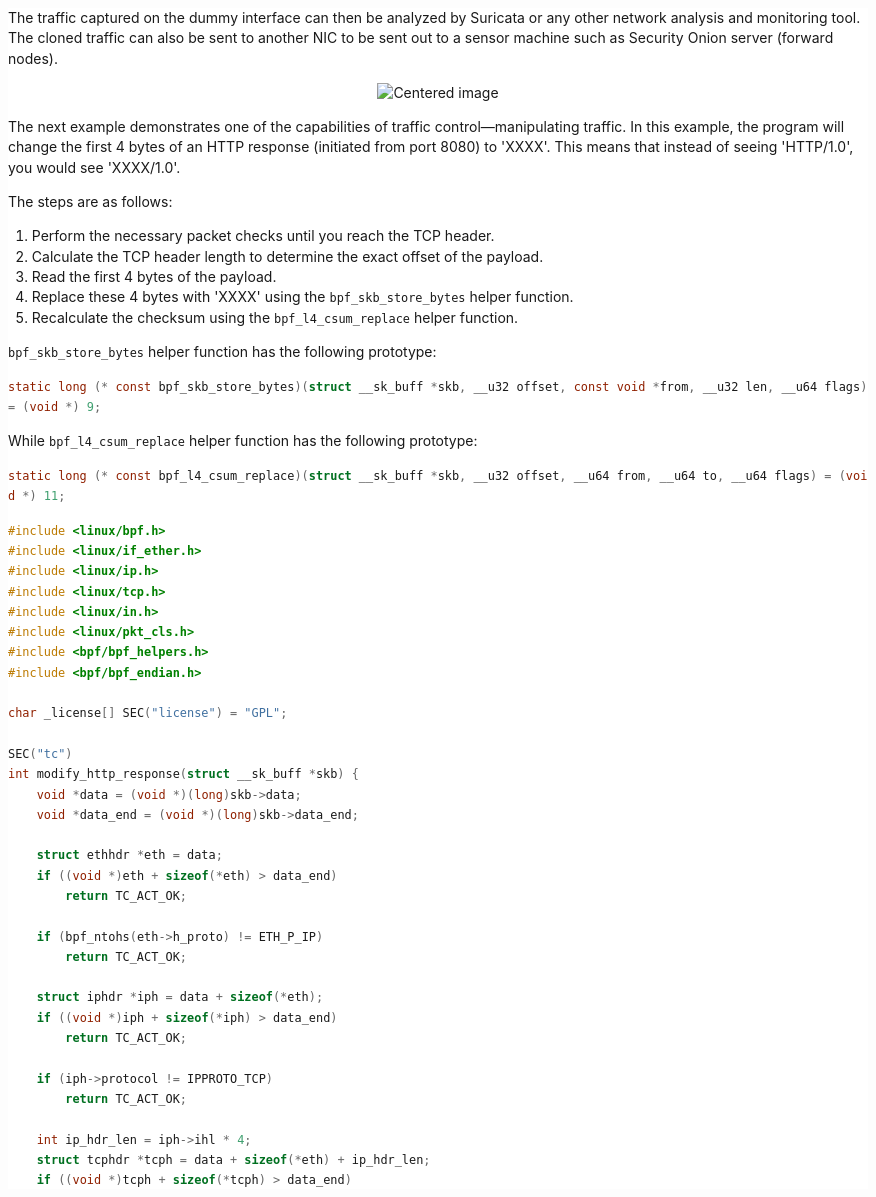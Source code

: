 ```sh
```
The traffic captured on the dummy interface can then be analyzed by Suricata or any other network analysis and monitoring tool. The cloned traffic can also be sent to another NIC to be sent out to a sensor machine such as Security Onion server (forward nodes).

<p style="text-align: center;">
  <img src="/images/docs/chapter4/tc-clone2.png" alt="Centered image" />
</p>

The next example demonstrates one of the capabilities of traffic control—manipulating traffic. In this example, the program will change the first 4 bytes of an HTTP response (initiated from port 8080) to 'XXXX'. This means that instead of seeing 'HTTP/1.0', you would see 'XXXX/1.0'.

The steps are as follows:
1. Perform the necessary packet checks until you reach the TCP header.
2. Calculate the TCP header length to determine the exact offset of the payload.
3. Read the first 4 bytes of the payload.
4. Replace these 4 bytes with 'XXXX' using the `bpf_skb_store_bytes` helper function.
5. Recalculate the checksum using the `bpf_l4_csum_replace` helper function.  

`bpf_skb_store_bytes` helper function has the following prototype:
```c
static long (* const bpf_skb_store_bytes)(struct __sk_buff *skb, __u32 offset, const void *from, __u32 len, __u64 flags) = (void *) 9;
```

While `bpf_l4_csum_replace` helper function has the following prototype:
```c
static long (* const bpf_l4_csum_replace)(struct __sk_buff *skb, __u32 offset, __u64 from, __u64 to, __u64 flags) = (void *) 11;
```

```c
#include <linux/bpf.h>
#include <linux/if_ether.h>
#include <linux/ip.h>
#include <linux/tcp.h>
#include <linux/in.h>
#include <linux/pkt_cls.h>
#include <bpf/bpf_helpers.h>
#include <bpf/bpf_endian.h>

char _license[] SEC("license") = "GPL";

SEC("tc")
int modify_http_response(struct __sk_buff *skb) {
    void *data = (void *)(long)skb->data;
    void *data_end = (void *)(long)skb->data_end;

    struct ethhdr *eth = data;
    if ((void *)eth + sizeof(*eth) > data_end)
        return TC_ACT_OK;

    if (bpf_ntohs(eth->h_proto) != ETH_P_IP)
        return TC_ACT_OK;

    struct iphdr *iph = data + sizeof(*eth);
    if ((void *)iph + sizeof(*iph) > data_end)
        return TC_ACT_OK;

    if (iph->protocol != IPPROTO_TCP)
        return TC_ACT_OK;

    int ip_hdr_len = iph->ihl * 4;
    struct tcphdr *tcph = data + sizeof(*eth) + ip_hdr_len;
    if ((void *)tcph + sizeof(*tcph) > data_end)
```